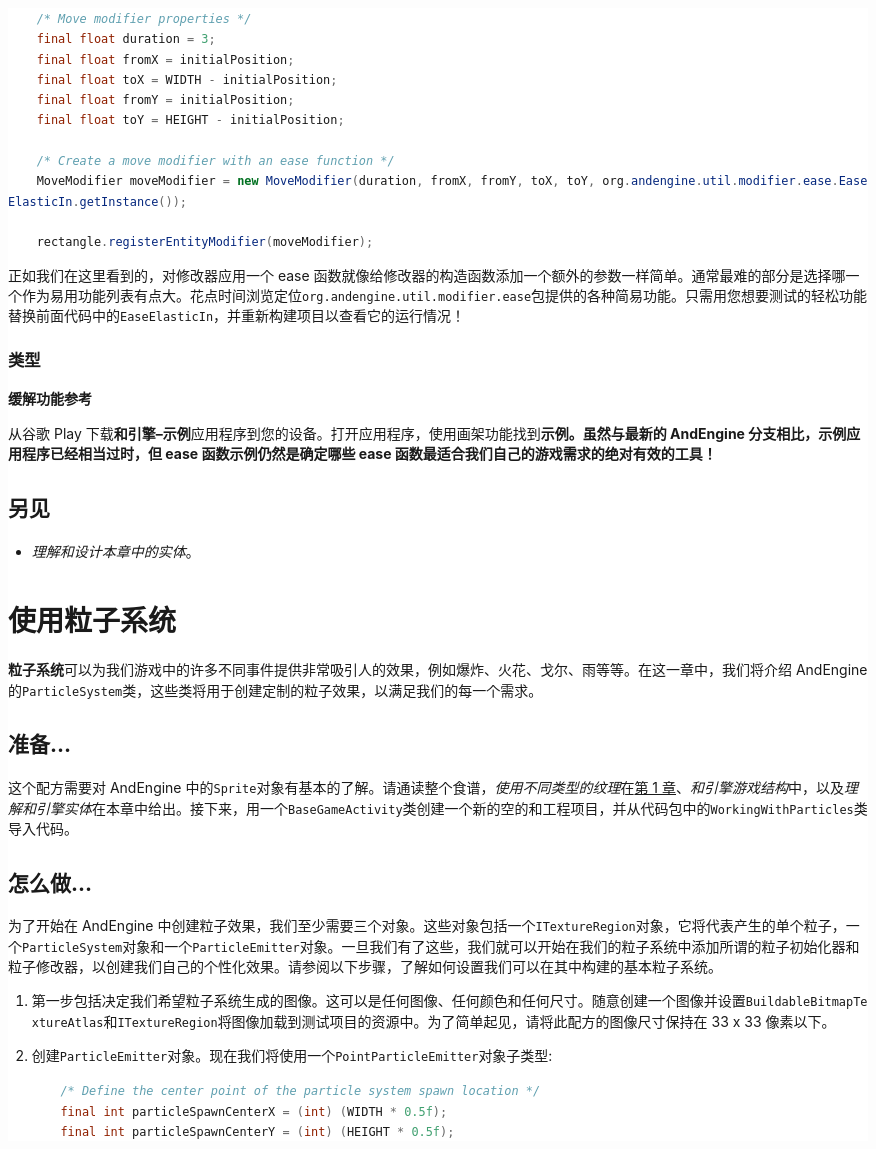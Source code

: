 ```java
    /* Move modifier properties */
    final float duration = 3;
    final float fromX = initialPosition;
    final float toX = WIDTH - initialPosition;
    final float fromY = initialPosition;
    final float toY = HEIGHT - initialPosition;

    /* Create a move modifier with an ease function */
    MoveModifier moveModifier = new MoveModifier(duration, fromX, fromY, toX, toY, org.andengine.util.modifier.ease.EaseElasticIn.getInstance());

    rectangle.registerEntityModifier(moveModifier);
```

正如我们在这里看到的，对修改器应用一个 ease 函数就像给修改器的构造函数添加一个额外的参数一样简单。通常最难的部分是选择哪一个作为易用功能列表有点大。花点时间浏览定位`org.andengine.util.modifier.ease`包提供的各种简易功能。只需用您想要测试的轻松功能替换前面代码中的`EaseElasticIn`，并重新构建项目以查看它的运行情况！

### 类型

**缓解功能参考**

从谷歌 Play 下载**和引擎–示例**应用程序到您的设备。打开应用程序，使用画架功能找到**示例。虽然与最新的 AndEngine 分支相比，示例应用程序已经相当过时，但 ease 函数示例仍然是确定哪些 ease 函数最适合我们自己的游戏需求的绝对有效的工具！**

## 另见

*   *理解和设计本章中的实体*。

# 使用粒子系统

**粒子系统**可以为我们游戏中的许多不同事件提供非常吸引人的效果，例如爆炸、火花、戈尔、雨等等。在这一章中，我们将介绍 AndEngine 的`ParticleSystem`类，这些类将用于创建定制的粒子效果，以满足我们的每一个需求。

## 准备…

这个配方需要对 AndEngine 中的`Sprite`对象有基本的了解。请通读整个食谱，*使用不同类型的纹理*在[第 1 章](01.html "Chapter 1. AndEngine Game Structure")、*和引擎游戏结构*中，以及*理解和引擎实体*在本章中给出。接下来，用一个`BaseGameActivity`类创建一个新的空的和工程项目，并从代码包中的`WorkingWithParticles`类导入代码。

## 怎么做…

为了开始在 AndEngine 中创建粒子效果，我们至少需要三个对象。这些对象包括一个`ITextureRegion`对象，它将代表产生的单个粒子，一个`ParticleSystem`对象和一个`ParticleEmitter`对象。一旦我们有了这些，我们就可以开始在我们的粒子系统中添加所谓的粒子初始化器和粒子修改器，以创建我们自己的个性化效果。请参阅以下步骤，了解如何设置我们可以在其中构建的基本粒子系统。

1.  第一步包括决定我们希望粒子系统生成的图像。这可以是任何图像、任何颜色和任何尺寸。随意创建一个图像并设置`BuildableBitmapTextureAtlas`和`ITextureRegion`将图像加载到测试项目的资源中。为了简单起见，请将此配方的图像尺寸保持在 33 x 33 像素以下。
2.  创建`ParticleEmitter`对象。现在我们将使用一个`PointParticleEmitter`对象子类型:

    ```java
        /* Define the center point of the particle system spawn location */
        final int particleSpawnCenterX = (int) (WIDTH * 0.5f);
        final int particleSpawnCenterY = (int) (HEIGHT * 0.5f);
